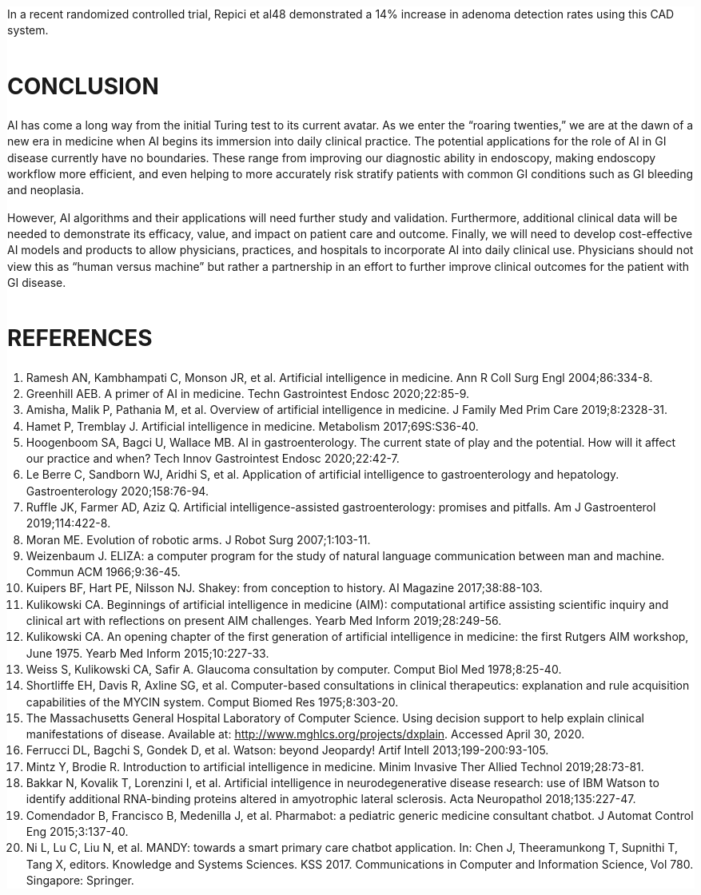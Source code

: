 In a recent randomized controlled trial, Repici et al48 demonstrated a 14% increase in adenoma detection rates using this CAD system.

# CONCLUSION

AI has come a long way from the initial Turing test to its current avatar. As we enter the “roaring twenties,” we are at the dawn of a new era in medicine when AI begins its immersion into daily clinical practice. The potential applications for the role of AI in GI disease currently have no boundaries. These range from improving our diagnostic ability in endoscopy, making endoscopy workflow more efficient, and even helping to more accurately risk stratify patients with common GI conditions such as GI bleeding and neoplasia.

However, AI algorithms and their applications will need further study and validation. Furthermore, additional clinical data will be needed to demonstrate its efficacy, value, and impact on patient care and outcome. Finally, we will need to develop cost-effective AI models and products to allow physicians, practices, and hospitals to incorporate AI into daily clinical use. Physicians should not view this as “human versus machine” but rather a partnership in an effort to further improve clinical outcomes for the patient with GI disease.

# REFERENCES

1. Ramesh AN, Kambhampati C, Monson JR, et al. Artificial intelligence in medicine. Ann R Coll Surg Engl 2004;86:334-8.
2. Greenhill AEB. A primer of AI in medicine. Techn Gastrointest Endosc 2020;22:85-9.
3. Amisha, Malik P, Pathania M, et al. Overview of artificial intelligence in medicine. J Family Med Prim Care 2019;8:2328-31.
4. Hamet P, Tremblay J. Artificial intelligence in medicine. Metabolism 2017;69S:S36-40.
5. Hoogenboom SA, Bagci U, Wallace MB. AI in gastroenterology. The current state of play and the potential. How will it affect our practice and when? Tech Innov Gastrointest Endosc 2020;22:42-7.
6. Le Berre C, Sandborn WJ, Aridhi S, et al. Application of artificial intelligence to gastroenterology and hepatology. Gastroenterology 2020;158:76-94.
7. Ruffle JK, Farmer AD, Aziz Q. Artificial intelligence-assisted gastroenterology: promises and pitfalls. Am J Gastroenterol 2019;114:422-8.
8. Moran ME. Evolution of robotic arms. J Robot Surg 2007;1:103-11.
9. Weizenbaum J. ELIZA: a computer program for the study of natural language communication between man and machine. Commun ACM 1966;9:36-45.
10. Kuipers BF, Hart PE, Nilsson NJ. Shakey: from conception to history. AI Magazine 2017;38:88-103.
11. Kulikowski CA. Beginnings of artificial intelligence in medicine (AIM): computational artifice assisting scientific inquiry and clinical art with reflections on present AIM challenges. Yearb Med Inform 2019;28:249-56.
12. Kulikowski CA. An opening chapter of the first generation of artificial intelligence in medicine: the first Rutgers AIM workshop, June 1975. Yearb Med Inform 2015;10:227-33.
13. Weiss S, Kulikowski CA, Safir A. Glaucoma consultation by computer. Comput Biol Med 1978;8:25-40.
14. Shortliffe EH, Davis R, Axline SG, et al. Computer-based consultations in clinical therapeutics: explanation and rule acquisition capabilities of the MYCIN system. Comput Biomed Res 1975;8:303-20.
15. The Massachusetts General Hospital Laboratory of Computer Science. Using decision support to help explain clinical manifestations of disease. Available at: http://www.mghlcs.org/projects/dxplain. Accessed April 30, 2020.
16. Ferrucci DL, Bagchi S, Gondek D, et al. Watson: beyond Jeopardy! Artif Intell 2013;199-200:93-105.
17. Mintz Y, Brodie R. Introduction to artificial intelligence in medicine. Minim Invasive Ther Allied Technol 2019;28:73-81.
18. Bakkar N, Kovalik T, Lorenzini I, et al. Artificial intelligence in neurodegenerative disease research: use of IBM Watson to identify additional RNA-binding proteins altered in amyotrophic lateral sclerosis. Acta Neuropathol 2018;135:227-47.
19. Comendador B, Francisco B, Medenilla J, et al. Pharmabot: a pediatric generic medicine consultant chatbot. J Automat Control Eng 2015;3:137-40.
20. Ni L, Lu C, Liu N, et al. MANDY: towards a smart primary care chatbot application. In: Chen J, Theeramunkong T, Supnithi T, Tang X, editors. Knowledge and Systems Sciences. KSS 2017. Communications in Computer and Information Science, Vol 780. Singapore: Springer.
